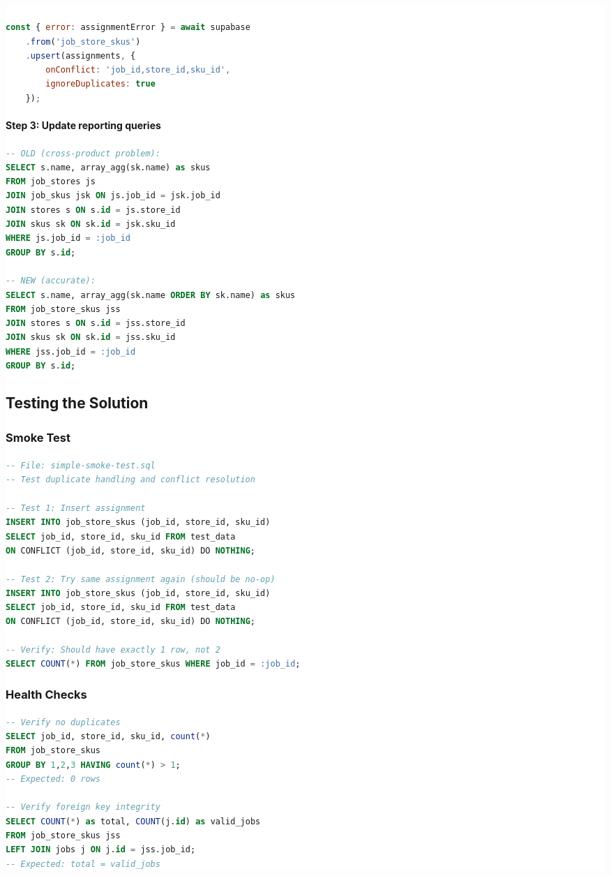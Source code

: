 ```javascript

const { error: assignmentError } = await supabase
    .from('job_store_skus')
    .upsert(assignments, { 
        onConflict: 'job_id,store_id,sku_id', 
        ignoreDuplicates: true 
    });
```

#### Step 3: Update reporting queries
```sql
-- OLD (cross-product problem):
SELECT s.name, array_agg(sk.name) as skus
FROM job_stores js
JOIN job_skus jsk ON js.job_id = jsk.job_id
JOIN stores s ON s.id = js.store_id
JOIN skus sk ON sk.id = jsk.sku_id
WHERE js.job_id = :job_id
GROUP BY s.id;

-- NEW (accurate):
SELECT s.name, array_agg(sk.name ORDER BY sk.name) as skus
FROM job_store_skus jss
JOIN stores s ON s.id = jss.store_id
JOIN skus sk ON sk.id = jss.sku_id
WHERE jss.job_id = :job_id
GROUP BY s.id;
```

## Testing the Solution

### Smoke Test
```sql
-- File: simple-smoke-test.sql
-- Test duplicate handling and conflict resolution

-- Test 1: Insert assignment
INSERT INTO job_store_skus (job_id, store_id, sku_id)
SELECT job_id, store_id, sku_id FROM test_data
ON CONFLICT (job_id, store_id, sku_id) DO NOTHING;

-- Test 2: Try same assignment again (should be no-op)
INSERT INTO job_store_skus (job_id, store_id, sku_id)
SELECT job_id, store_id, sku_id FROM test_data
ON CONFLICT (job_id, store_id, sku_id) DO NOTHING;

-- Verify: Should have exactly 1 row, not 2
SELECT COUNT(*) FROM job_store_skus WHERE job_id = :job_id;
```

### Health Checks
```sql
-- Verify no duplicates
SELECT job_id, store_id, sku_id, count(*) 
FROM job_store_skus
GROUP BY 1,2,3 HAVING count(*) > 1;
-- Expected: 0 rows

-- Verify foreign key integrity
SELECT COUNT(*) as total, COUNT(j.id) as valid_jobs
FROM job_store_skus jss
LEFT JOIN jobs j ON j.id = jss.job_id;
-- Expected: total = valid_jobs
```